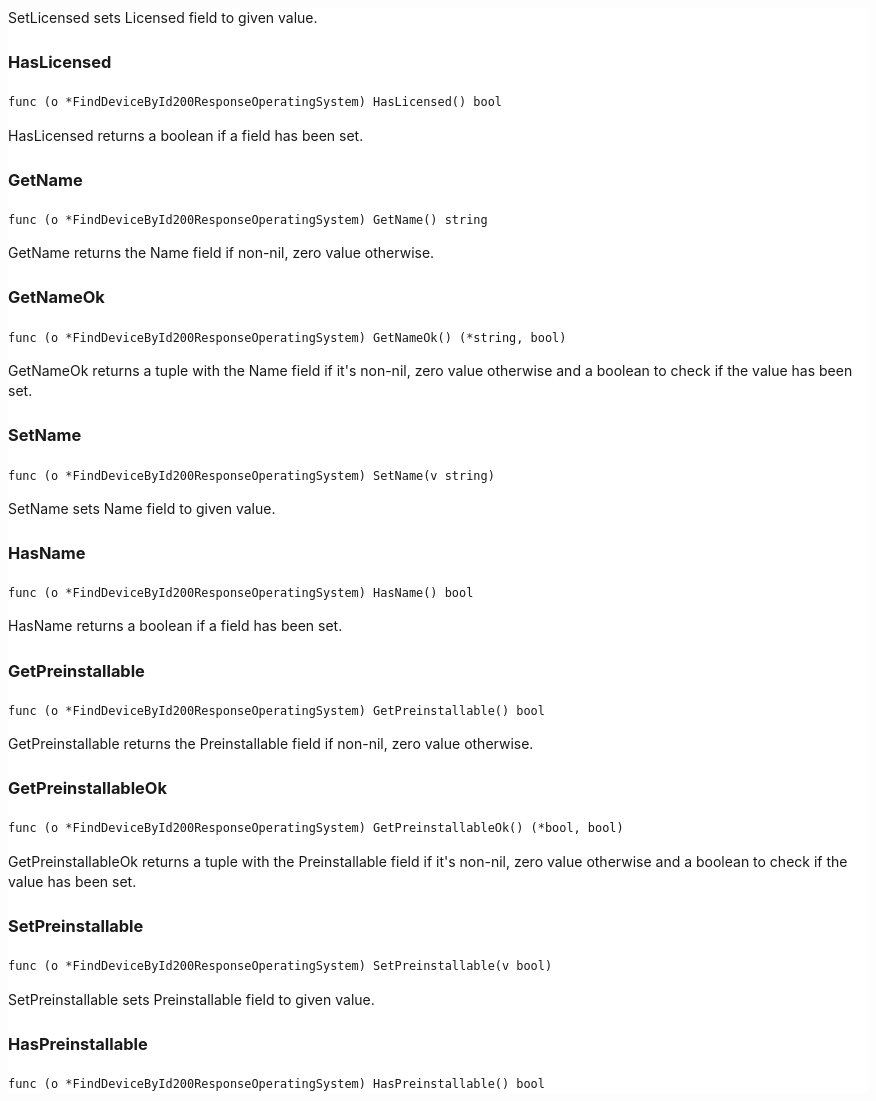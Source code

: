 SetLicensed sets Licensed field to given value.

### HasLicensed

`func (o *FindDeviceById200ResponseOperatingSystem) HasLicensed() bool`

HasLicensed returns a boolean if a field has been set.

### GetName

`func (o *FindDeviceById200ResponseOperatingSystem) GetName() string`

GetName returns the Name field if non-nil, zero value otherwise.

### GetNameOk

`func (o *FindDeviceById200ResponseOperatingSystem) GetNameOk() (*string, bool)`

GetNameOk returns a tuple with the Name field if it's non-nil, zero value otherwise
and a boolean to check if the value has been set.

### SetName

`func (o *FindDeviceById200ResponseOperatingSystem) SetName(v string)`

SetName sets Name field to given value.

### HasName

`func (o *FindDeviceById200ResponseOperatingSystem) HasName() bool`

HasName returns a boolean if a field has been set.

### GetPreinstallable

`func (o *FindDeviceById200ResponseOperatingSystem) GetPreinstallable() bool`

GetPreinstallable returns the Preinstallable field if non-nil, zero value otherwise.

### GetPreinstallableOk

`func (o *FindDeviceById200ResponseOperatingSystem) GetPreinstallableOk() (*bool, bool)`

GetPreinstallableOk returns a tuple with the Preinstallable field if it's non-nil, zero value otherwise
and a boolean to check if the value has been set.

### SetPreinstallable

`func (o *FindDeviceById200ResponseOperatingSystem) SetPreinstallable(v bool)`

SetPreinstallable sets Preinstallable field to given value.

### HasPreinstallable

`func (o *FindDeviceById200ResponseOperatingSystem) HasPreinstallable() bool`
